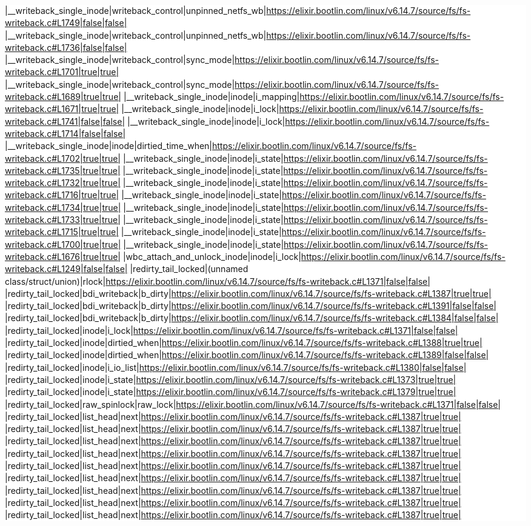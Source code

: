 |__writeback_single_inode|writeback_control|unpinned_netfs_wb|https://elixir.bootlin.com/linux/v6.14.7/source/fs/fs-writeback.c#L1749|false|false|
|__writeback_single_inode|writeback_control|unpinned_netfs_wb|https://elixir.bootlin.com/linux/v6.14.7/source/fs/fs-writeback.c#L1736|false|false|
|__writeback_single_inode|writeback_control|sync_mode|https://elixir.bootlin.com/linux/v6.14.7/source/fs/fs-writeback.c#L1701|true|true|
|__writeback_single_inode|writeback_control|sync_mode|https://elixir.bootlin.com/linux/v6.14.7/source/fs/fs-writeback.c#L1689|true|true|
|__writeback_single_inode|inode|i_mapping|https://elixir.bootlin.com/linux/v6.14.7/source/fs/fs-writeback.c#L1671|true|true|
|__writeback_single_inode|inode|i_lock|https://elixir.bootlin.com/linux/v6.14.7/source/fs/fs-writeback.c#L1741|false|false|
|__writeback_single_inode|inode|i_lock|https://elixir.bootlin.com/linux/v6.14.7/source/fs/fs-writeback.c#L1714|false|false|
|__writeback_single_inode|inode|dirtied_time_when|https://elixir.bootlin.com/linux/v6.14.7/source/fs/fs-writeback.c#L1702|true|true|
|__writeback_single_inode|inode|i_state|https://elixir.bootlin.com/linux/v6.14.7/source/fs/fs-writeback.c#L1735|true|true|
|__writeback_single_inode|inode|i_state|https://elixir.bootlin.com/linux/v6.14.7/source/fs/fs-writeback.c#L1732|true|true|
|__writeback_single_inode|inode|i_state|https://elixir.bootlin.com/linux/v6.14.7/source/fs/fs-writeback.c#L1716|true|true|
|__writeback_single_inode|inode|i_state|https://elixir.bootlin.com/linux/v6.14.7/source/fs/fs-writeback.c#L1734|true|true|
|__writeback_single_inode|inode|i_state|https://elixir.bootlin.com/linux/v6.14.7/source/fs/fs-writeback.c#L1733|true|true|
|__writeback_single_inode|inode|i_state|https://elixir.bootlin.com/linux/v6.14.7/source/fs/fs-writeback.c#L1715|true|true|
|__writeback_single_inode|inode|i_state|https://elixir.bootlin.com/linux/v6.14.7/source/fs/fs-writeback.c#L1700|true|true|
|__writeback_single_inode|inode|i_state|https://elixir.bootlin.com/linux/v6.14.7/source/fs/fs-writeback.c#L1676|true|true|
|wbc_attach_and_unlock_inode|inode|i_lock|https://elixir.bootlin.com/linux/v6.14.7/source/fs/fs-writeback.c#L1249|false|false|
|redirty_tail_locked|(unnamed class/struct/union)|rlock|https://elixir.bootlin.com/linux/v6.14.7/source/fs/fs-writeback.c#L1371|false|false|
|redirty_tail_locked|bdi_writeback|b_dirty|https://elixir.bootlin.com/linux/v6.14.7/source/fs/fs-writeback.c#L1387|true|true|
|redirty_tail_locked|bdi_writeback|b_dirty|https://elixir.bootlin.com/linux/v6.14.7/source/fs/fs-writeback.c#L1391|false|false|
|redirty_tail_locked|bdi_writeback|b_dirty|https://elixir.bootlin.com/linux/v6.14.7/source/fs/fs-writeback.c#L1384|false|false|
|redirty_tail_locked|inode|i_lock|https://elixir.bootlin.com/linux/v6.14.7/source/fs/fs-writeback.c#L1371|false|false|
|redirty_tail_locked|inode|dirtied_when|https://elixir.bootlin.com/linux/v6.14.7/source/fs/fs-writeback.c#L1388|true|true|
|redirty_tail_locked|inode|dirtied_when|https://elixir.bootlin.com/linux/v6.14.7/source/fs/fs-writeback.c#L1389|false|false|
|redirty_tail_locked|inode|i_io_list|https://elixir.bootlin.com/linux/v6.14.7/source/fs/fs-writeback.c#L1380|false|false|
|redirty_tail_locked|inode|i_state|https://elixir.bootlin.com/linux/v6.14.7/source/fs/fs-writeback.c#L1373|true|true|
|redirty_tail_locked|inode|i_state|https://elixir.bootlin.com/linux/v6.14.7/source/fs/fs-writeback.c#L1379|true|true|
|redirty_tail_locked|raw_spinlock|raw_lock|https://elixir.bootlin.com/linux/v6.14.7/source/fs/fs-writeback.c#L1371|false|false|
|redirty_tail_locked|list_head|next|https://elixir.bootlin.com/linux/v6.14.7/source/fs/fs-writeback.c#L1387|true|true|
|redirty_tail_locked|list_head|next|https://elixir.bootlin.com/linux/v6.14.7/source/fs/fs-writeback.c#L1387|true|true|
|redirty_tail_locked|list_head|next|https://elixir.bootlin.com/linux/v6.14.7/source/fs/fs-writeback.c#L1387|true|true|
|redirty_tail_locked|list_head|next|https://elixir.bootlin.com/linux/v6.14.7/source/fs/fs-writeback.c#L1387|true|true|
|redirty_tail_locked|list_head|next|https://elixir.bootlin.com/linux/v6.14.7/source/fs/fs-writeback.c#L1387|true|true|
|redirty_tail_locked|list_head|next|https://elixir.bootlin.com/linux/v6.14.7/source/fs/fs-writeback.c#L1387|true|true|
|redirty_tail_locked|list_head|next|https://elixir.bootlin.com/linux/v6.14.7/source/fs/fs-writeback.c#L1387|true|true|
|redirty_tail_locked|list_head|next|https://elixir.bootlin.com/linux/v6.14.7/source/fs/fs-writeback.c#L1387|true|true|
|redirty_tail_locked|list_head|next|https://elixir.bootlin.com/linux/v6.14.7/source/fs/fs-writeback.c#L1387|true|true|